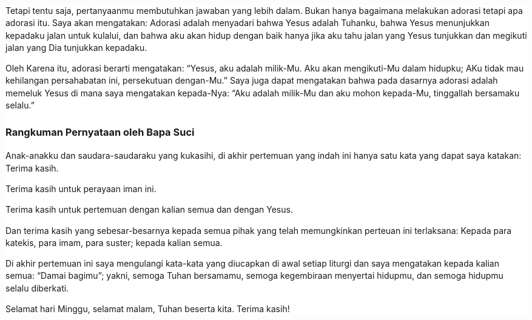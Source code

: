 Tetapi tentu saja, pertanyaanmu membutuhkan jawaban yang lebih dalam. Bukan hanya bagaimana melakukan adorasi tetapi apa adorasi itu. Saya akan mengatakan: Adorasi adalah menyadari bahwa Yesus adalah Tuhanku, bahwa Yesus menunjukkan kepadaku jalan untuk kulalui, dan bahwa aku akan hidup dengan baik hanya jika aku tahu jalan yang Yesus tunjukkan dan megikuti jalan yang Dia tunjukkan kepadaku.

Oleh Karena itu, adorasi berarti mengatakan: “Yesus, aku adalah milik-Mu. Aku akan mengikuti-Mu dalam hidupku; AKu tidak mau kehilangan persahabatan ini, persekutuan dengan-Mu.” Saya juga dapat mengatakan bahwa pada dasarnya adorasi adalah memeluk Yesus di mana saya mengatakan kepada-Nya: “Aku adalah milik-Mu dan aku mohon kepada-Mu, tinggallah bersamaku selalu.”



### Rangkuman Pernyataan oleh Bapa Suci

Anak-anakku dan saudara-saudaraku yang kukasihi, di akhir pertemuan yang indah ini hanya satu kata yang dapat saya katakan: Terima kasih.

Terima kasih untuk perayaan iman ini.

Terima kasih untuk pertemuan dengan kalian semua dan dengan Yesus.

Dan terima kasih yang sebesar-besarnya kepada semua pihak yang telah memungkinkan perteuan ini terlaksana: Kepada para katekis, para imam, para suster; kepada kalian semua.

Di akhir pertemuan ini saya mengulangi kata-kata yang diucapkan di awal setiap liturgi dan saya mengatakan kepada kalian semua: “Damai bagimu”; yakni, semoga Tuhan bersamamu, semoga kegembiraan menyertai hidupmu, dan semoga hidupmu selalu diberkati.

Selamat hari Minggu, selamat malam, Tuhan beserta kita. Terima kasih!